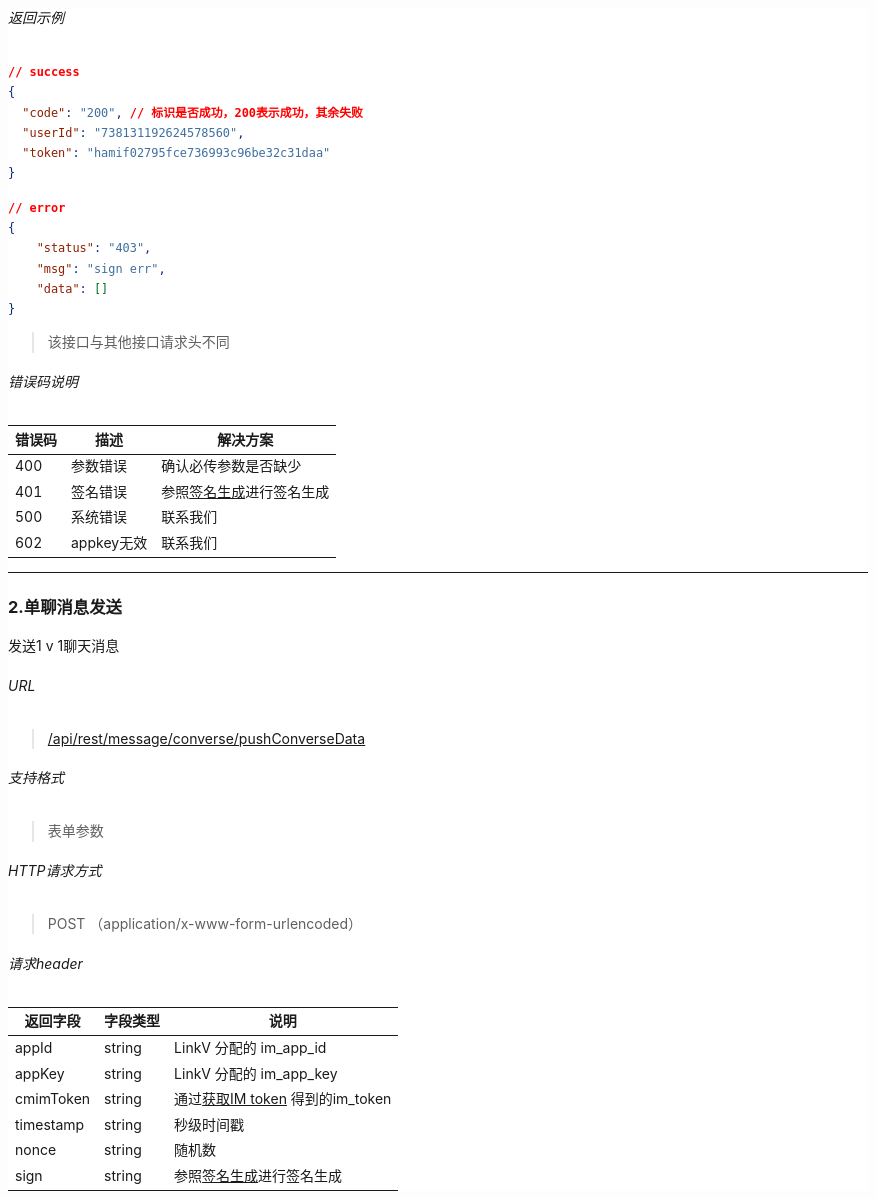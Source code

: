 ###### 返回示例
``` json
// success
{
  "code": "200", // 标识是否成功，200表示成功，其余失败
  "userId": "738131192624578560",
  "token": "hamif02795fce736993c96be32c31daa"
}
```
```json
// error
{
    "status": "403",
    "msg": "sign err",
    "data": []
}
```

> 该接口与其他接口请求头不同

###### 错误码说明
|错误码|描述 | 解决方案|
| --- | --- | --- |
|  400 | 参数错误 | 确认必传参数是否缺少 |
|  401 | 签名错误 | 参照[签名生成]()进行签名生成 |
| 500 | 系统错误 | 联系我们 |
|  602 | appkey无效 | 联系我们 |

---

### <a name='2'></a>2\.单聊消息发送

发送1 v 1聊天消息

###### URL
> [/api/rest/message/converse/pushConverseData]()

###### 支持格式
> 表单参数

###### HTTP请求方式
> POST （application/x-www-form-urlencoded）

###### 请求header
> 
|返回字段|字段类型|说明                              |
| -----   | ------| -----------------------------   |
|appId   |string    |LinkV 分配的 im_app_id   |
|appKey  |string | LinkV 分配的 im_app_key                      |
|cmimToken |string |       通过[获取IM token]() 得到的im_token             |
|timestamp |string |    秒级时间戳                     |
|nonce |string |      随机数                   |
|sign |string |      参照[签名生成](?k=kKjoJrYp&m=android&p=%252Fzh%252Fios%252Flive%252Fapi_server_secret.md)进行签名生成                    |
